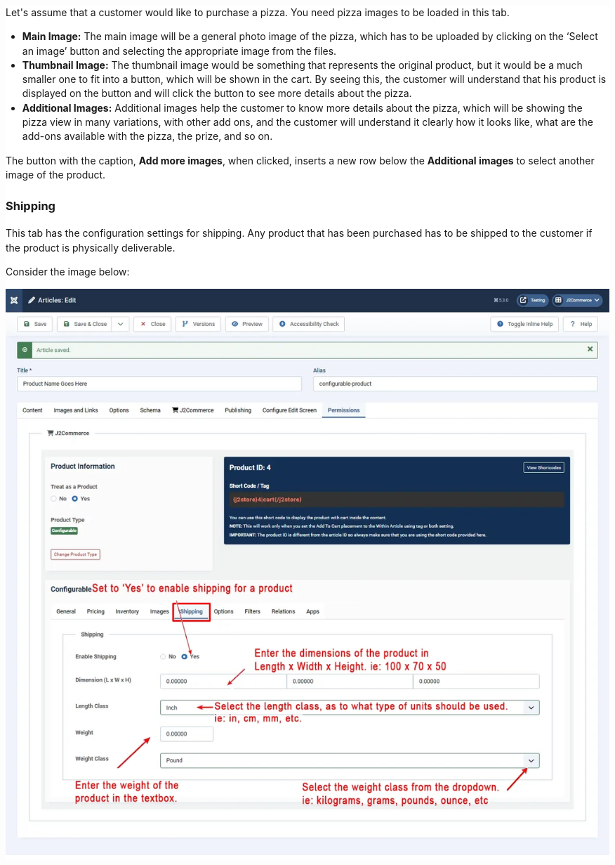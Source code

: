 Let's assume that a customer would like to purchase a pizza. You need pizza images to be loaded in this tab.

* **Main Image:** The main image will be a general photo image of the pizza, which has to be uploaded by clicking on the ‘Select an image’ button and selecting the appropriate image from the files.
* **Thumbnail Image:** The thumbnail image would be something that represents the original product, but it would be a much smaller one to fit into a button, which will be shown in the cart. By seeing this, the customer will understand that his product is displayed on the button and will click the button to see more details about the pizza.
* **Additional Images:** Additional images help the customer to know more details about the pizza, which will be showing the pizza view in many variations, with other add ons, and the customer will understand it clearly how it looks like, what are the add-ons available with the pizza, the prize, and so on.

The button with the caption, **Add more images**, when clicked, inserts a new row below the **Additional images** to select another image of the product.

### Shipping <a href="#shipping" id="shipping"></a>

This tab has the configuration settings for shipping. Any product that has been purchased has to be shipped to the customer if the product is physically deliverable.

Consider the image below:

![Shipping](../../assets/config-shipping-new.webp)